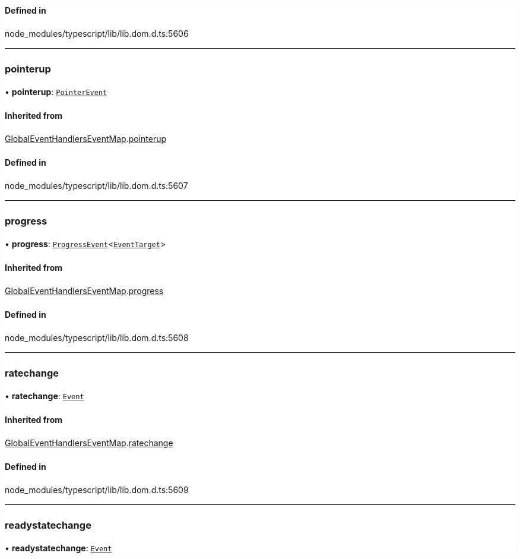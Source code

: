 #### Defined in

node_modules/typescript/lib/lib.dom.d.ts:5606

___

### pointerup

• **pointerup**: [`PointerEvent`](../modules/main_module._internal_.md#pointerevent)

#### Inherited from

[GlobalEventHandlersEventMap](main_module._internal_.GlobalEventHandlersEventMap.md).[pointerup](main_module._internal_.GlobalEventHandlersEventMap.md#pointerup)

#### Defined in

node_modules/typescript/lib/lib.dom.d.ts:5607

___

### progress

• **progress**: [`ProgressEvent`](../modules/main_module._internal_.md#progressevent)<[`EventTarget`](../modules/main_module._internal_.md#eventtarget)\>

#### Inherited from

[GlobalEventHandlersEventMap](main_module._internal_.GlobalEventHandlersEventMap.md).[progress](main_module._internal_.GlobalEventHandlersEventMap.md#progress)

#### Defined in

node_modules/typescript/lib/lib.dom.d.ts:5608

___

### ratechange

• **ratechange**: [`Event`](../modules/main_module._internal_.md#event)

#### Inherited from

[GlobalEventHandlersEventMap](main_module._internal_.GlobalEventHandlersEventMap.md).[ratechange](main_module._internal_.GlobalEventHandlersEventMap.md#ratechange)

#### Defined in

node_modules/typescript/lib/lib.dom.d.ts:5609

___

### readystatechange

• **readystatechange**: [`Event`](../modules/main_module._internal_.md#event)
